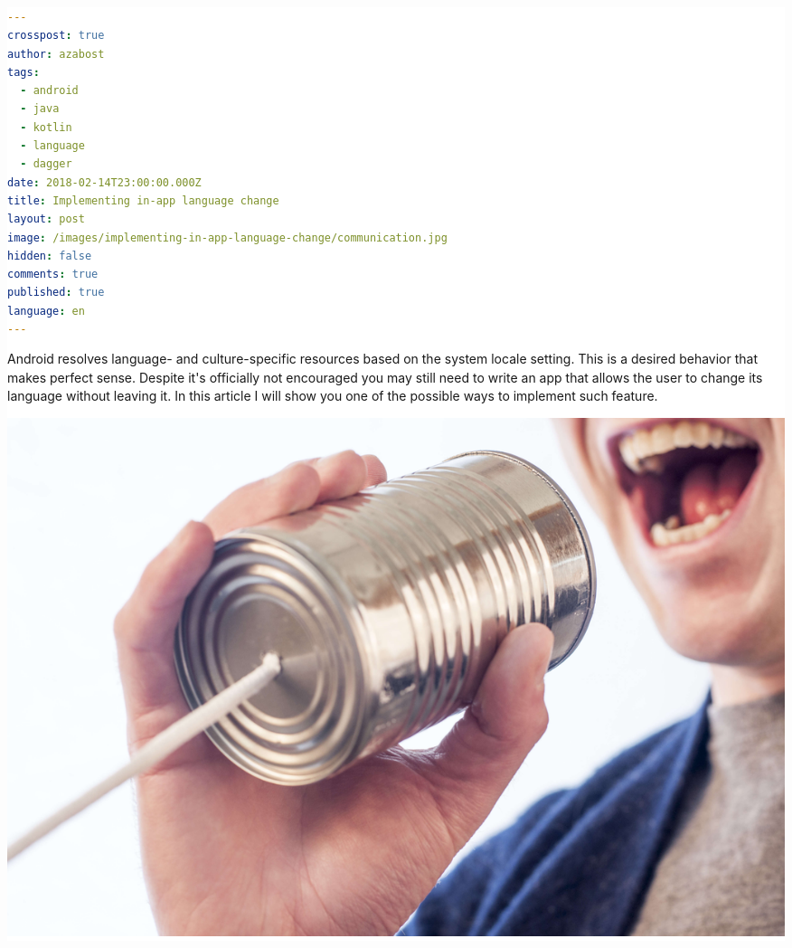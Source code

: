 ```yaml
---
crosspost: true
author: azabost
tags:
  - android
  - java
  - kotlin
  - language
  - dagger
date: 2018-02-14T23:00:00.000Z
title: Implementing in-app language change
layout: post
image: /images/implementing-in-app-language-change/communication.jpg
hidden: false
comments: true
published: true
language: en
---
```

Android resolves language- and culture-specific resources based on the system locale setting. This is a desired behavior that makes perfect sense. Despite it's officially not encouraged you may still need to write an app that allows the user to change its language without leaving it. In this article I will show you one of the possible ways to implement such feature.

![Communication](../../static/images/implementing-in-app-language-change/communication.jpg "")
